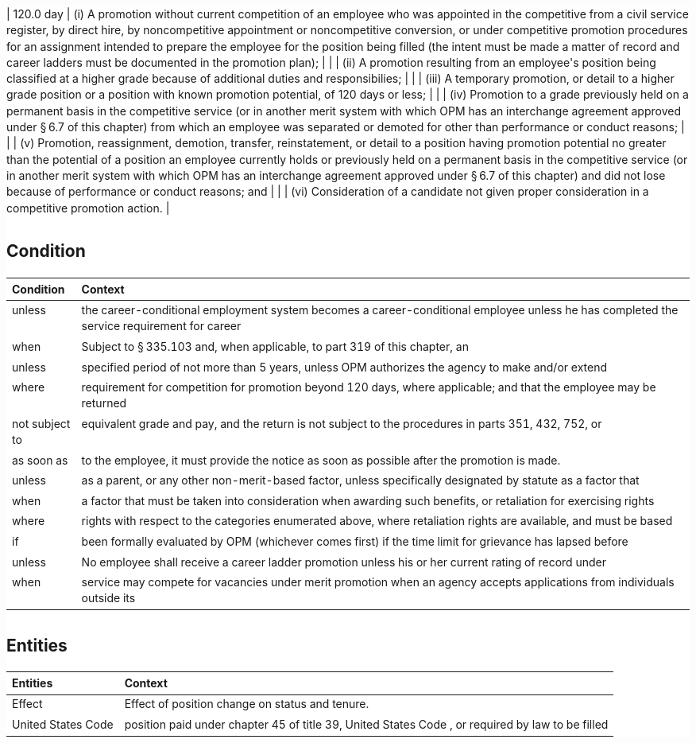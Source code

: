| 120.0 day  | (i) A promotion without current competition of an employee who was appointed in the competitive from a civil service register, by direct hire, by noncompetitive appointment or noncompetitive conversion, or under competitive promotion procedures for an assignment intended to prepare the employee for the position being filled (the intent must be made a matter of record and career ladders must be documented in the promotion plan);                                                                                   |
|            |               (ii) A promotion resulting from an employee's position being classified at a higher grade because of additional duties and responsibilies;                                                                                                                                                                                                                                                                                                                                                                          |
|            |               (iii) A temporary promotion, or detail to a higher grade position or a position with known promotion potential, of 120 days or less;                                                                                                                                                                                                                                                                                                                                                                                |
|            |               (iv) Promotion to a grade previously held on a permanent basis in the competitive service (or in another merit system with which OPM has an interchange agreement approved under &#167;&#8201;6.7 of this chapter) from which an employee was separated or demoted for other than performance or conduct reasons;                                                                                                                                                                                                   |
|            |               (v) Promotion, reassignment, demotion, transfer, reinstatement, or detail to a position having promotion potential no greater than the potential of a position an employee currently holds or previously held on a permanent basis in the competitive service (or in another merit system with which OPM has an interchange agreement approved under &#167;&#8201;6.7 of this chapter) and did not lose because of performance or conduct reasons; and                                                              |
|            |               (vi) Consideration of a candidate not given proper consideration in a competitive promotion action.                                                                                                                                                                                                                                                                                                                                                                                                                 |


## Condition

| Condition      | Context                                                                                                                                   |
|:---------------|:------------------------------------------------------------------------------------------------------------------------------------------|
| unless         | the career-conditional employment system becomes a career-conditional employee unless he has completed the service requirement for career |
| when           | Subject to &#167;&#8201;335.103 and,  when applicable, to part 319 of this chapter, an                                                    |
| unless         | specified period of not more than 5 years, unless OPM authorizes the agency to make and/or extend                                         |
| where          | requirement for competition for promotion beyond 120 days, where applicable; and that the employee may be returned                        |
| not subject to | equivalent grade and pay, and the return is not subject to the procedures in parts 351, 432, 752, or                                      |
| as soon as     | to the employee, it must provide the notice as soon as  possible after the promotion is made.                                             |
| unless         | as a parent, or any other non-merit-based factor, unless specifically designated by statute as a factor that                              |
| when           | a factor that must be taken into consideration when awarding such benefits, or retaliation for exercising rights                          |
| where          | rights with respect to the categories enumerated above, where retaliation rights are available, and must be based                         |
| if             | been formally evaluated by OPM (whichever comes first) if the time limit for grievance has lapsed before                                  |
| unless         | No employee shall receive a career ladder promotion  unless his or her current rating of record under                                     |
| when           | service may compete for vacancies under merit promotion when an agency accepts applications from individuals outside its                  |


## Entities

| Entities           | Context                                                                                          |
|:-------------------|:-------------------------------------------------------------------------------------------------|
| Effect             | Effect  of position change on status and tenure.                                                 |
| United States Code | position paid under chapter 45 of title 39, United States Code , or required by law to be filled |